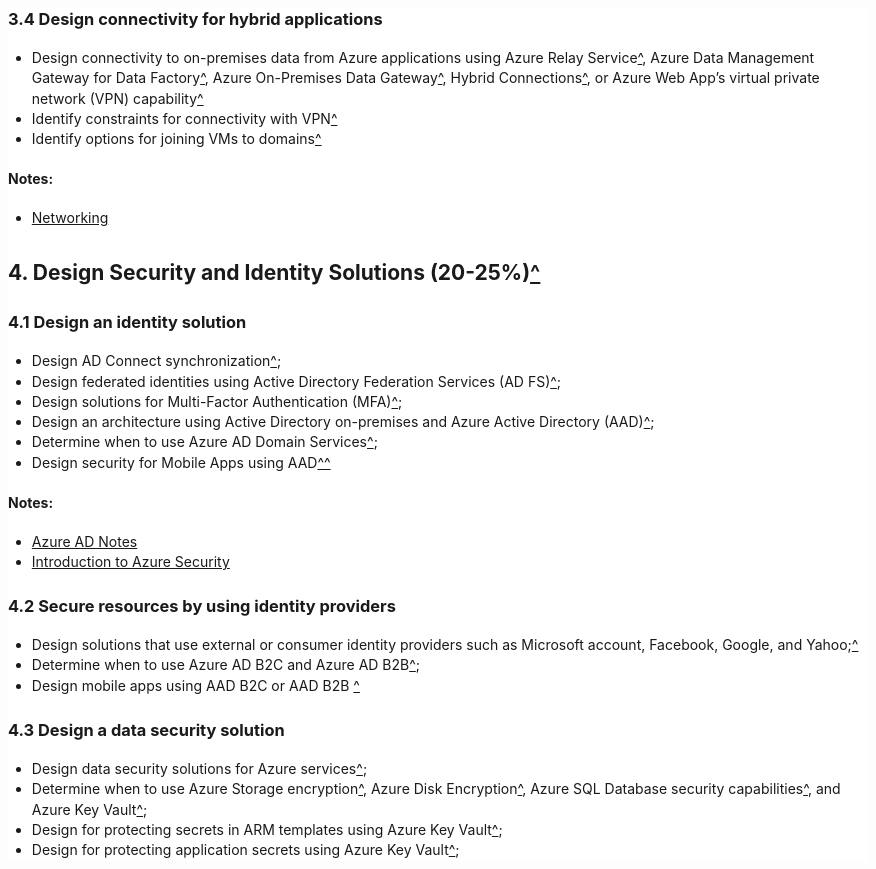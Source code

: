 ### 3.4 Design connectivity for hybrid applications
* Design connectivity to on-premises data from Azure applications using Azure Relay Service[^](https://docs.microsoft.com/en-us/azure/app-service/app-service-hybrid-connections),
 Azure Data Management Gateway for Data Factory[^](https://docs.microsoft.com/en-in/azure/data-factory/v1/data-factory-data-management-gateway), Azure On-Premises Data Gateway[^](https://docs.microsoft.com/en-us/azure/analysis-services/analysis-services-gateway), Hybrid Connections[^](https://docs.microsoft.com/en-in/azure/app-service/app-service-hybrid-connections), or Azure Web App’s virtual private network (VPN) capability[^](https://docs.microsoft.com/en-us/azure/app-service/environment/network-info)
* Identify constraints for connectivity with VPN[^](https://docs.microsoft.com/en-in/azure/architecture/reference-architectures/hybrid-networking/vpn)
* Identify options for joining VMs to domains[^](https://docs.microsoft.com/en-us/azure/active-directory-domain-services/active-directory-ds-networking)

#### Notes:
 * [Networking](notes/Networking.md)

## 4. Design Security and Identity Solutions (20-25%)[^](https://docs.microsoft.com/en-us/azure/#pivot=products&panel=security)
### 4.1 Design an identity solution
* Design AD Connect synchronization[^](https://docs.microsoft.com/en-us/azure/active-directory/connect/active-directory-aadconnect); 
* Design federated identities using Active Directory Federation Services (AD FS)[^](https://docs.microsoft.com/en-us/azure/active-directory/connect/active-directory-aadconnect-azure-adfs);
* Design solutions for Multi-Factor Authentication (MFA)[^](https://docs.microsoft.com/en-us/azure/multi-factor-authentication/); 
* Design an architecture using Active Directory on-premises and Azure Active Directory (AAD)[^](https://docs.microsoft.com/en-us/azure/active-directory/connect/active-directory-aadconnect); 
* Determine when to use Azure AD Domain Services[^](https://docs.microsoft.com/en-us/azure/active-directory-domain-services/active-directory-ds-overview); 
* Design security for Mobile Apps using AAD[^](https://docs.microsoft.com/en-us/azure/app-service/app-service-authentication-overview)[^](https://docs.microsoft.com/en-us/azure/active-directory/develop/active-directory-authentication-scenarios)

#### Notes:
* [Azure AD Notes](notes/AzureAD.md)
* [Introduction to Azure Security](https://docs.microsoft.com/en-us/azure/security/azure-security)

### 4.2 Secure resources by using identity providers
* Design solutions that use external or consumer identity providers such as Microsoft account, Facebook, Google, and Yahoo;[^](https://docs.microsoft.com/en-us/azure/active-directory-b2c/active-directory-b2c-overview) 
* Determine when to use Azure AD B2C and Azure AD B2B[^](https://docs.microsoft.com/en-us/azure/active-directory/active-directory-b2b-compare-b2c); 
*  Design mobile apps using AAD B2C or AAD B2B [^](https://docs.microsoft.com/en-us/azure/active-directory-b2c/active-directory-b2c-reference-oauth-code)
### 4.3 Design a data security solution
* Design data security solutions for Azure services[^](https://docs.microsoft.com/en-us/azure/security/security-azure-encryption-overview); 
* Determine when to use Azure Storage encryption[^](https://docs.microsoft.com/en-us/azure/storage/common/storage-service-encryption), Azure Disk Encryption[^](https://docs.microsoft.com/en-us/azure/security/azure-security-disk-encryption), Azure SQL Database security capabilities[^](https://docs.microsoft.com/en-us/azure/security/azure-database-security-overview), and Azure Key Vault[^](https://docs.microsoft.com/en-us/azure/key-vault/key-vault-whatis); 
* Design for protecting secrets in ARM templates using Azure Key Vault[^](https://docs.microsoft.com/en-us/azure/azure-resource-manager/resource-manager-keyvault-parameter); 
* Design for protecting application secrets using Azure Key Vault[^](https://docs.microsoft.com/en-us/azure/architecture/multitenant-identity/key-vault);